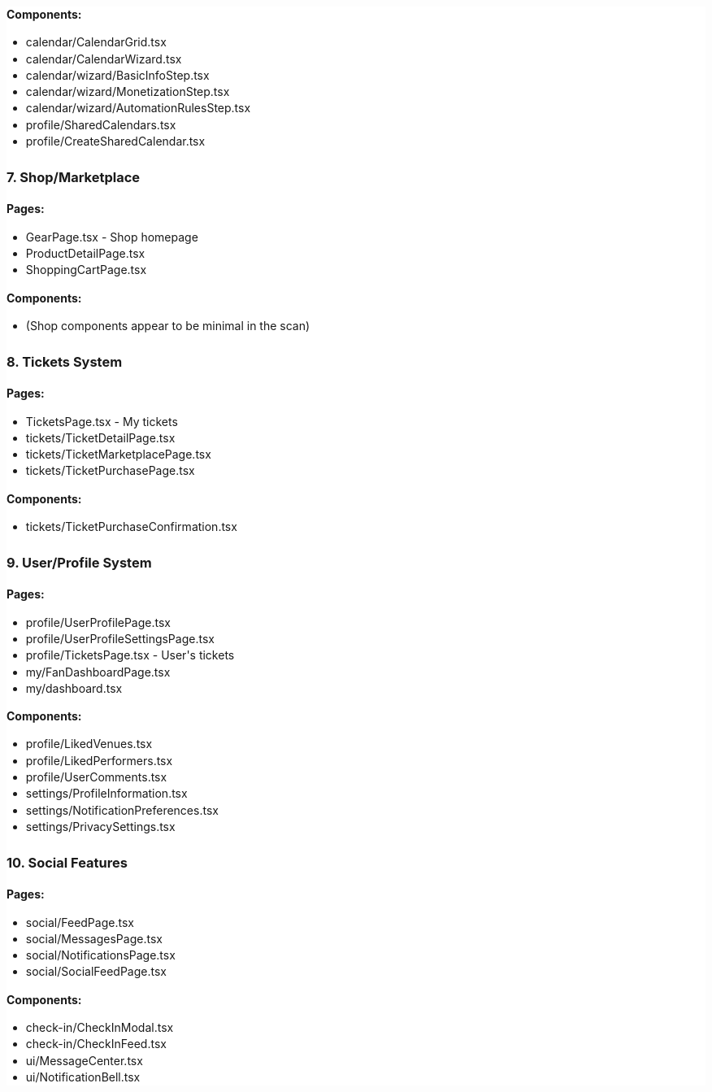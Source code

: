 **Components:**
- calendar/CalendarGrid.tsx
- calendar/CalendarWizard.tsx
- calendar/wizard/BasicInfoStep.tsx
- calendar/wizard/MonetizationStep.tsx
- calendar/wizard/AutomationRulesStep.tsx
- profile/SharedCalendars.tsx
- profile/CreateSharedCalendar.tsx

### 7. Shop/Marketplace
**Pages:**
- GearPage.tsx - Shop homepage
- ProductDetailPage.tsx
- ShoppingCartPage.tsx

**Components:**
- (Shop components appear to be minimal in the scan)

### 8. Tickets System
**Pages:**
- TicketsPage.tsx - My tickets
- tickets/TicketDetailPage.tsx
- tickets/TicketMarketplacePage.tsx
- tickets/TicketPurchasePage.tsx

**Components:**
- tickets/TicketPurchaseConfirmation.tsx

### 9. User/Profile System
**Pages:**
- profile/UserProfilePage.tsx
- profile/UserProfileSettingsPage.tsx
- profile/TicketsPage.tsx - User's tickets
- my/FanDashboardPage.tsx
- my/dashboard.tsx

**Components:**
- profile/LikedVenues.tsx
- profile/LikedPerformers.tsx
- profile/UserComments.tsx
- settings/ProfileInformation.tsx
- settings/NotificationPreferences.tsx
- settings/PrivacySettings.tsx

### 10. Social Features
**Pages:**
- social/FeedPage.tsx
- social/MessagesPage.tsx
- social/NotificationsPage.tsx
- social/SocialFeedPage.tsx

**Components:**
- check-in/CheckInModal.tsx
- check-in/CheckInFeed.tsx
- ui/MessageCenter.tsx
- ui/NotificationBell.tsx

